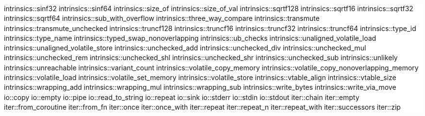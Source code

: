 intrinsics::sinf32
intrinsics::sinf64
intrinsics::size_of
intrinsics::size_of_val
intrinsics::sqrtf128
intrinsics::sqrtf16
intrinsics::sqrtf32
intrinsics::sqrtf64
intrinsics::sub_with_overflow
intrinsics::three_way_compare
intrinsics::transmute
intrinsics::transmute_unchecked
intrinsics::truncf128
intrinsics::truncf16
intrinsics::truncf32
intrinsics::truncf64
intrinsics::type_id
intrinsics::type_name
intrinsics::typed_swap_nonoverlapping
intrinsics::ub_checks
intrinsics::unaligned_volatile_load
intrinsics::unaligned_volatile_store
intrinsics::unchecked_add
intrinsics::unchecked_div
intrinsics::unchecked_mul
intrinsics::unchecked_rem
intrinsics::unchecked_shl
intrinsics::unchecked_shr
intrinsics::unchecked_sub
intrinsics::unlikely
intrinsics::unreachable
intrinsics::variant_count
intrinsics::volatile_copy_memory
intrinsics::volatile_copy_nonoverlapping_memory
intrinsics::volatile_load
intrinsics::volatile_set_memory
intrinsics::volatile_store
intrinsics::vtable_align
intrinsics::vtable_size
intrinsics::wrapping_add
intrinsics::wrapping_mul
intrinsics::wrapping_sub
intrinsics::write_bytes
intrinsics::write_via_move
io::copy
io::empty
io::pipe
io::read_to_string
io::repeat
io::sink
io::stderr
io::stdin
io::stdout
iter::chain
iter::empty
iter::from_coroutine
iter::from_fn
iter::once
iter::once_with
iter::repeat
iter::repeat_n
iter::repeat_with
iter::successors
iter::zip